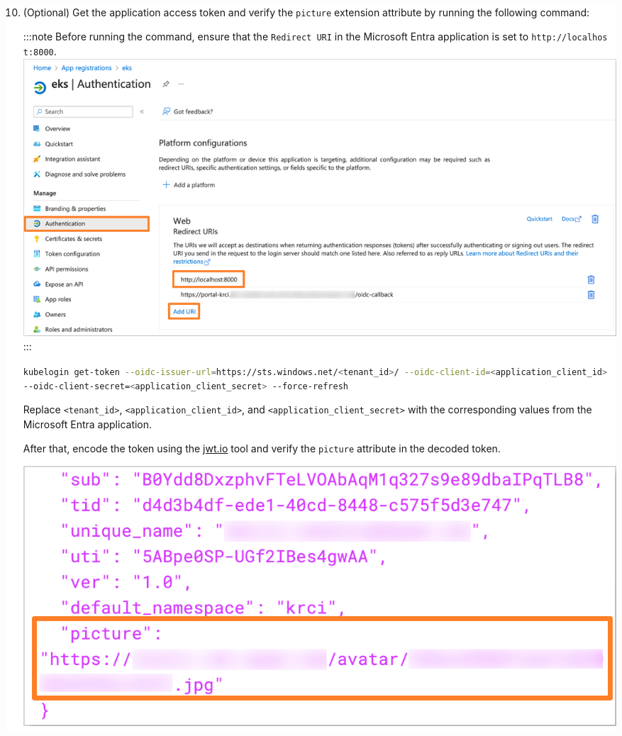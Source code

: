 10. (Optional) Get the application access token and verify the `picture` extension attribute by running the following command:

    :::note
    Before running the command, ensure that the `Redirect URI` in the Microsoft Entra application is set to `http://localhost:8000`.
    ![Redirect URI](../../assets/operator-guide/microsoft-entra-auth/redirect-uri.png)
    :::

    ```bash
    kubelogin get-token --oidc-issuer-url=https://sts.windows.net/<tenant_id>/ --oidc-client-id=<application_client_id> --oidc-client-secret=<application_client_secret> --force-refresh
    ```

    Replace `<tenant_id>`, `<application_client_id>`, and `<application_client_secret>` with the corresponding values from the Microsoft Entra application.

    After that, encode the token using the [jwt.io](https://jwt.io/) tool and verify the `picture` attribute in the decoded token.

    ![Decoded Token](../../assets/operator-guide/microsoft-entra-auth/picture-decoded-token.png)
